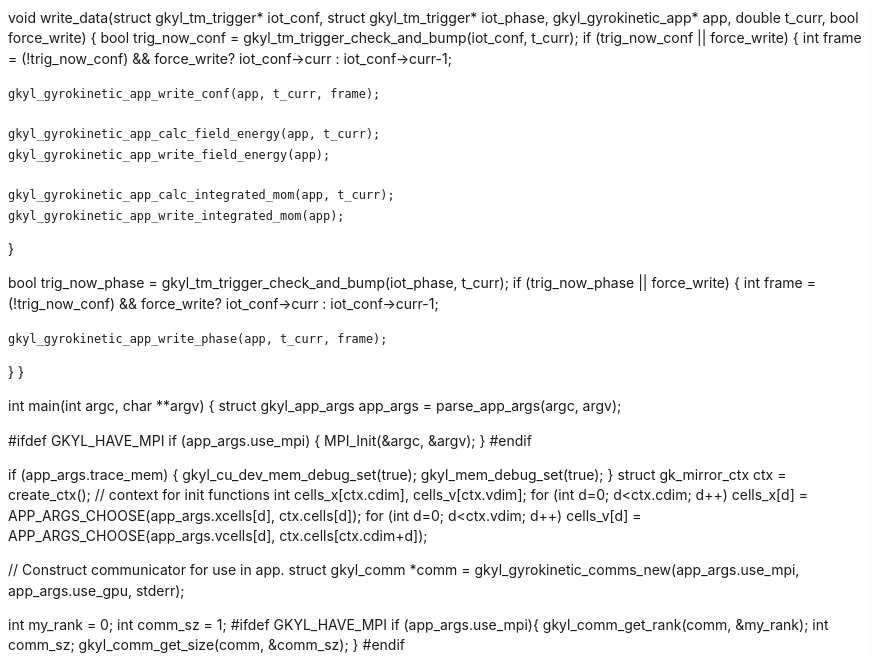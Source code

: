 void
write_data(struct gkyl_tm_trigger* iot_conf, struct gkyl_tm_trigger* iot_phase,
  gkyl_gyrokinetic_app* app, double t_curr, bool force_write)
{
  bool trig_now_conf = gkyl_tm_trigger_check_and_bump(iot_conf, t_curr);
  if (trig_now_conf || force_write) {
    int frame = (!trig_now_conf) && force_write? iot_conf->curr : iot_conf->curr-1;

    gkyl_gyrokinetic_app_write_conf(app, t_curr, frame);

    gkyl_gyrokinetic_app_calc_field_energy(app, t_curr);
    gkyl_gyrokinetic_app_write_field_energy(app);

    gkyl_gyrokinetic_app_calc_integrated_mom(app, t_curr);
    gkyl_gyrokinetic_app_write_integrated_mom(app);
  }

  bool trig_now_phase = gkyl_tm_trigger_check_and_bump(iot_phase, t_curr);
  if (trig_now_phase || force_write) {
    int frame = (!trig_now_conf) && force_write? iot_conf->curr : iot_conf->curr-1;

    gkyl_gyrokinetic_app_write_phase(app, t_curr, frame);
  }
}

int main(int argc, char **argv)
{
  struct gkyl_app_args app_args = parse_app_args(argc, argv);

#ifdef GKYL_HAVE_MPI
  if (app_args.use_mpi) {
    MPI_Init(&argc, &argv);
  }
#endif

  if (app_args.trace_mem)
  {
    gkyl_cu_dev_mem_debug_set(true);
    gkyl_mem_debug_set(true);
  }
  struct gk_mirror_ctx ctx = create_ctx(); // context for init functions
  int cells_x[ctx.cdim], cells_v[ctx.vdim];
  for (int d=0; d<ctx.cdim; d++)
    cells_x[d] = APP_ARGS_CHOOSE(app_args.xcells[d], ctx.cells[d]);
  for (int d=0; d<ctx.vdim; d++)
    cells_v[d] = APP_ARGS_CHOOSE(app_args.vcells[d], ctx.cells[ctx.cdim+d]);

  // Construct communicator for use in app.
  struct gkyl_comm *comm = gkyl_gyrokinetic_comms_new(app_args.use_mpi, app_args.use_gpu, stderr);
  
  int my_rank = 0;
  int comm_sz = 1;
#ifdef GKYL_HAVE_MPI
  if (app_args.use_mpi){
    gkyl_comm_get_rank(comm, &my_rank);
    int comm_sz;
    gkyl_comm_get_size(comm, &comm_sz);
  }
#endif
